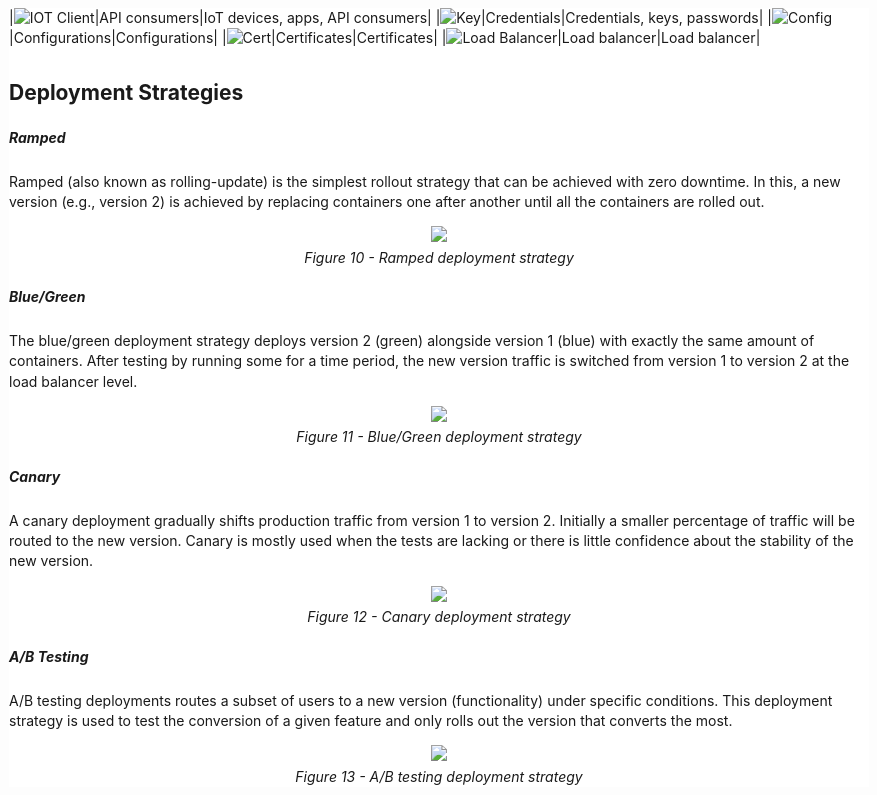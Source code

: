 |![IOT Client](/media/ra-iot-client-v3.png)|API consumers|IoT devices, apps, API consumers|
|![Key](/media/ra-key-v3.png)|Credentials|Credentials, keys, passwords|
|![Config](/media/ra-config-v3.png)|Configurations|Configurations|
|![Cert](/media/ra-cert-v3.png)|Certificates|Certificates|
|![Load Balancer](/media/ra-load-balancer-v3.png)|Load balancer|Load balancer|

## Deployment Strategies 

##### Ramped 
Ramped (also known as rolling-update) is the simplest rollout strategy that can be achieved with  zero downtime. In this, a new version (e.g., version 2) is achieved by replacing containers one after another until all the containers are rolled out.

<p align="center">
<img src="https://github.com/lakwarus/reference-architecture/raw/master/media/ra-ramped.png">
<br> 
<i>Figure 10 - Ramped deployment strategy</i>
</p>

##### Blue/Green
The blue/green deployment strategy deploys version 2 (green) alongside version 1 (blue) with exactly the same amount of containers. After testing by running some for a time period, the new version traffic is switched from version 1 to version 2 at the load balancer level.

<p align="center">
<img src="https://github.com/lakwarus/reference-architecture/raw/master/media/ra-blue-green.png">
<br> 
<i>Figure 11 - Blue/Green deployment strategy</i>
</p>

##### Canary
A canary deployment gradually shifts production traffic from version 1 to version 2. Initially a smaller percentage of traffic will be routed to the new version. Canary is mostly used when the tests are lacking or there is little confidence about the stability of the new version.

<p align="center">
<img src="https://github.com/lakwarus/reference-architecture/raw/master/media/ra-canary.png">
<br> 
<i>Figure 12 - Canary deployment strategy</i>
</p>

##### A/B Testing
A/B testing deployments routes a subset of users to a new version (functionality) under specific conditions. This deployment strategy is used to test the conversion of a given feature and only rolls out the version that converts the most.

<p align="center">
<img src="https://github.com/lakwarus/reference-architecture/raw/master/media/ca-ab-testing.png">
<br> 
<i>Figure 13 - A/B testing deployment strategy</i>
</p>
